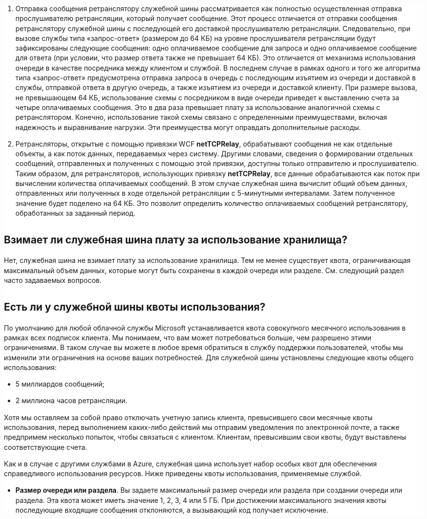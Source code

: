 1. Отправка сообщения ретранслятору служебной шины рассматривается как полностью осуществленная отправка прослушивателю ретрансляции, который получает сообщение. Этот процесс отличается от отправки сообщения ретранслятору служебной шины с последующей его доставкой прослушивателю ретрансляции. Следовательно, при вызове службы типа «запрос-ответ» (размером до 64 КБ) на уровне прослушивателя ретрансляции будут зафиксированы следующие сообщения: одно оплачиваемое сообщение для запроса и одно оплачиваемое сообщение для ответа (при условии, что размер ответа также не превышает 64 КБ). Это отличается от механизма использования очереди в качестве посредника между клиентом и службой. В последнем случае в рамках одного и того же алгоритма типа «запрос-ответ» предусмотрена отправка запроса в очередь с последующим изъятием из очереди и доставкой в службы, отправкой ответа в другую очередь, а также изъятием из очереди и доставкой клиенту. При размере вызова, не превышающем 64 КБ, использование схемы с посредником в виде очереди приведет к выставлению счета за четыре оплачиваемых сообщения. Это в два раза превышает плату за использование аналогичной схемы с ретранслятором. Конечно, использование такой схемы связано с определенными преимуществами, включая надежность и выравнивание нагрузки. Эти преимущества могут оправдать дополнительные расходы.

2. Ретрансляторы, открытые с помощью привязки WCF **netTCPRelay**, обрабатывают сообщения не как отдельные объекты, а как поток данных, передаваемых через систему. Другими словами, сведения о формировании отдельных сообщений, отправленных и полученных с помощью этой привязки, доступны только отправителю и прослушивателю. Таким образом, для ретрансляторов, использующих привязку **netTCPRelay**, все данные обрабатываются как поток при вычислении количества оплачиваемых сообщений. В этом случае служебная шина вычислит общий объем данных, отправленных или полученных в ходе отдельной ретрансляции с 5-минутными интервалами. Затем полученное значение будет поделено на 64 КБ. Это позволит определить количество оплачиваемых сообщений ретранслятору, обработанных за заданный период.

## Взимает ли служебная шина плату за использование хранилища?

Нет, служебная шина не взимает плату за использование хранилища. Тем не менее существует квота, ограничивающая максимальный объем данных, которые могут быть сохранены в каждой очереди или разделе. См. следующий раздел часто задаваемых вопросов.

## Есть ли у служебной шины квоты использования?

По умолчанию для любой облачной службы Microsoft устанавливается квота совокупного месячного использования в рамках всех подписок клиента. Мы понимаем, что вам может потребоваться больше, чем разрешено этими ограничениями. В таком случае вы можете в любое время обратиться в службу поддержки пользователей, чтобы мы изменили эти ограничения на основе ваших потребностей. Для служебной шины установлены следующие квоты общего использования:

- 5 миллиардов сообщений;

- 2 миллиона часов ретрансляции.

Хотя мы оставляем за собой право отключать учетную запись клиента, превысившего свои месячные квоты использования, перед выполнением каких-либо действий мы отправим уведомления по электронной почте, а также предпримем несколько попыток, чтобы связаться с клиентом. Клиентам, превысившим свои квоты, будут выставлены соответствующие счета.

Как и в случае с другими службами в Azure, служебная шина использует набор особых квот для обеспечения справедливого использования ресурсов. Ниже приведены квоты использования, применяемые службой.

- **Размер очереди или раздела**. Вы задаете максимальный размер очереди или раздела при создании очереди или раздела. Эта квота может иметь значение 1, 2, 3, 4 или 5 ГБ. При достижении максимального значения квоты последующие входящие сообщения отклоняются, а вызывающий код получает исключение.
